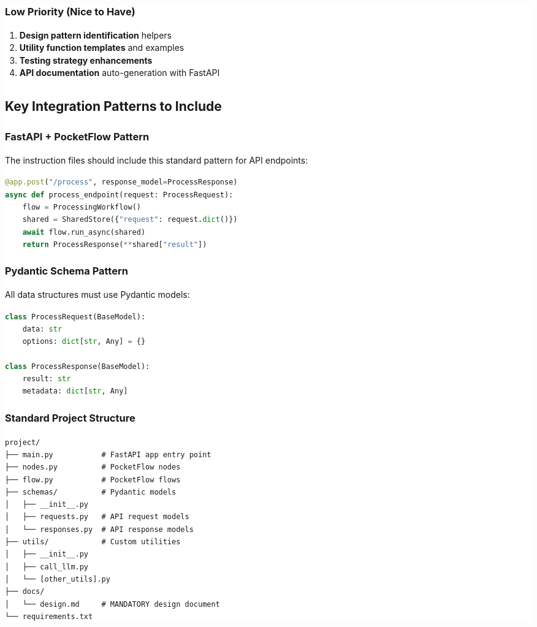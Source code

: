 ### Low Priority (Nice to Have)
1. **Design pattern identification** helpers
2. **Utility function templates** and examples
3. **Testing strategy enhancements**
4. **API documentation** auto-generation with FastAPI

## Key Integration Patterns to Include

### FastAPI + PocketFlow Pattern
The instruction files should include this standard pattern for API endpoints:
```python
@app.post("/process", response_model=ProcessResponse)
async def process_endpoint(request: ProcessRequest):
    flow = ProcessingWorkflow()
    shared = SharedStore({"request": request.dict()})
    await flow.run_async(shared)
    return ProcessResponse(**shared["result"])
```

### Pydantic Schema Pattern
All data structures must use Pydantic models:
```python
class ProcessRequest(BaseModel):
    data: str
    options: dict[str, Any] = {}
    
class ProcessResponse(BaseModel):
    result: str
    metadata: dict[str, Any]
```

### Standard Project Structure
```
project/
├── main.py           # FastAPI app entry point
├── nodes.py          # PocketFlow nodes
├── flow.py           # PocketFlow flows
├── schemas/          # Pydantic models
│   ├── __init__.py
│   ├── requests.py   # API request models
│   └── responses.py  # API response models
├── utils/            # Custom utilities
│   ├── __init__.py
│   ├── call_llm.py
│   └── [other_utils].py
├── docs/
│   └── design.md     # MANDATORY design document
└── requirements.txt

```
